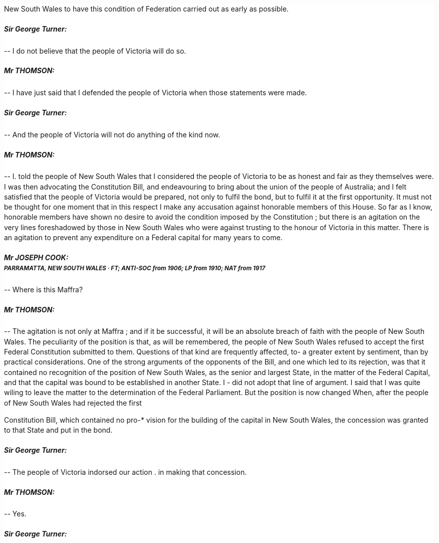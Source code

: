 New South Wales to have this condition of Federation carried out as early as possible. 

##### Sir George Turner:

-- I do not believe that the people of Victoria will do so. 

##### Mr THOMSON:

-- I have just said that I defended the people of Victoria when those statements were made. 

##### Sir George Turner:

-- And the people of Victoria will not do anything of the kind now. 

##### Mr THOMSON:

-- I. told the people of New South Wales that I considered the people of Victoria to be as honest and fair as they themselves were. I was then advocating the Constitution Bill, and endeavouring to bring about the union of the people of Australia; and I felt satisfied that the people of Victoria would be prepared, not only to fulfil the bond, but to fulfil it at the first opportunity. It must not be thought for one moment that in this respect I make any accusation against honorable members of this House. So far as I know, honorable members have shown no desire to avoid the condition imposed by the Constitution ; but there is an agitation on the very lines foreshadowed by those in New South Wales who were against trusting to the honour of Victoria in this matter. There is an agitation to prevent any expenditure on a Federal capital for many years to come. 

##### Mr JOSEPH COOK:<br><small class="text-muted">PARRAMATTA, NEW SOUTH WALES &middot; FT; ANTI-SOC from 1906; LP from 1910; NAT from 1917</small>

-- Where is this Maffra? 

##### Mr THOMSON:

-- The agitation is not only at Maffra ; and if it be successful, it will be an absolute breach of faith with the people of New South Wales. The peculiarity of the position is that, as will be remembered, the people of New South Wales refused to accept the first Federal Constitution submitted to them. Questions of that kind are frequently affected, to- a greater extent by sentiment, than by practical considerations. One of the strong arguments of the opponents of the Bill, and one which led to its rejection, was that it contained no recognition of the position of New South Wales, as the senior and largest State, in the matter of the Federal Capital, and that the capital was bound to be established in another State. I - did not adopt that line of argument. I said that I was quite wiling to leave the matter to the determination of the Federal Parliament. But the position is now changed When, after the people of New South Wales had rejected the first 

Constitution Bill, which contained no pro-* vision for the building of the capital in New South Wales, the concession was granted to that State and put in the bond. 

##### Sir George Turner:

-- The people of Victoria indorsed our action . in making that concession. 

##### Mr THOMSON:

-- Yes. 

##### Sir George Turner:
